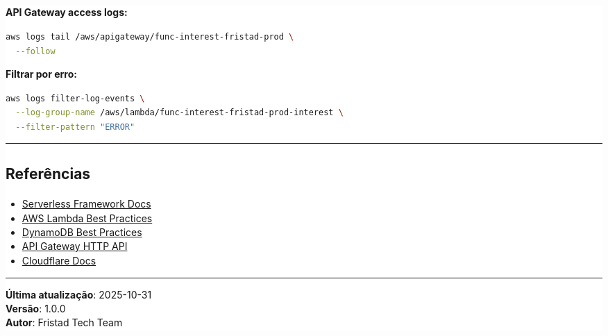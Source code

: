 **API Gateway access logs:**
```bash
aws logs tail /aws/apigateway/func-interest-fristad-prod \
  --follow
```

**Filtrar por erro:**
```bash
aws logs filter-log-events \
  --log-group-name /aws/lambda/func-interest-fristad-prod-interest \
  --filter-pattern "ERROR"
```

---

## Referências

- [Serverless Framework Docs](https://www.serverless.com/framework/docs)
- [AWS Lambda Best Practices](https://docs.aws.amazon.com/lambda/latest/dg/best-practices.html)
- [DynamoDB Best Practices](https://docs.aws.amazon.com/amazondynamodb/latest/developerguide/best-practices.html)
- [API Gateway HTTP API](https://docs.aws.amazon.com/apigateway/latest/developerguide/http-api.html)
- [Cloudflare Docs](https://developers.cloudflare.com/)

---

**Última atualização**: 2025-10-31  
**Versão**: 1.0.0  
**Autor**: Fristad Tech Team

